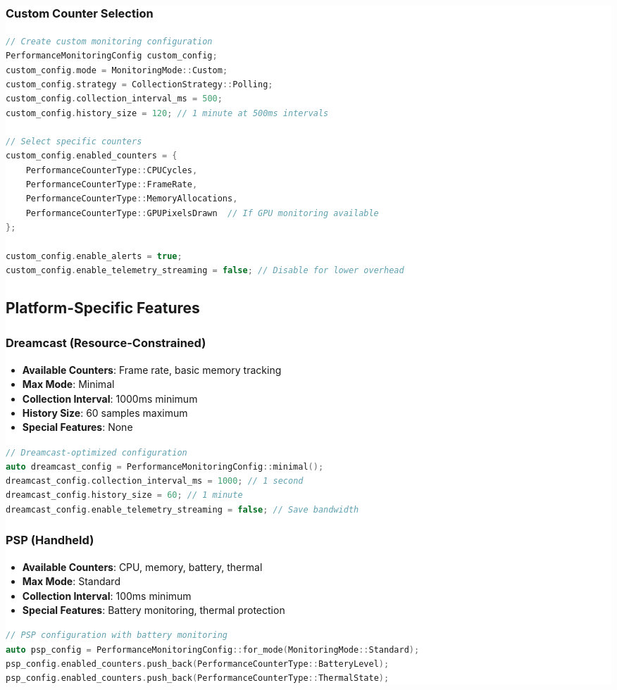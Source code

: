 ### Custom Counter Selection

```cpp
// Create custom monitoring configuration
PerformanceMonitoringConfig custom_config;
custom_config.mode = MonitoringMode::Custom;
custom_config.strategy = CollectionStrategy::Polling;
custom_config.collection_interval_ms = 500;
custom_config.history_size = 120; // 1 minute at 500ms intervals

// Select specific counters
custom_config.enabled_counters = {
    PerformanceCounterType::CPUCycles,
    PerformanceCounterType::FrameRate,
    PerformanceCounterType::MemoryAllocations,
    PerformanceCounterType::GPUPixelsDrawn  // If GPU monitoring available
};

custom_config.enable_alerts = true;
custom_config.enable_telemetry_streaming = false; // Disable for lower overhead
```

## Platform-Specific Features

### Dreamcast (Resource-Constrained)
- **Available Counters**: Frame rate, basic memory tracking
- **Max Mode**: Minimal
- **Collection Interval**: 1000ms minimum
- **History Size**: 60 samples maximum
- **Special Features**: None

```cpp
// Dreamcast-optimized configuration
auto dreamcast_config = PerformanceMonitoringConfig::minimal();
dreamcast_config.collection_interval_ms = 1000; // 1 second
dreamcast_config.history_size = 60; // 1 minute
dreamcast_config.enable_telemetry_streaming = false; // Save bandwidth
```

### PSP (Handheld)
- **Available Counters**: CPU, memory, battery, thermal
- **Max Mode**: Standard
- **Collection Interval**: 100ms minimum
- **Special Features**: Battery monitoring, thermal protection

```cpp
// PSP configuration with battery monitoring
auto psp_config = PerformanceMonitoringConfig::for_mode(MonitoringMode::Standard);
psp_config.enabled_counters.push_back(PerformanceCounterType::BatteryLevel);
psp_config.enabled_counters.push_back(PerformanceCounterType::ThermalState);
```
